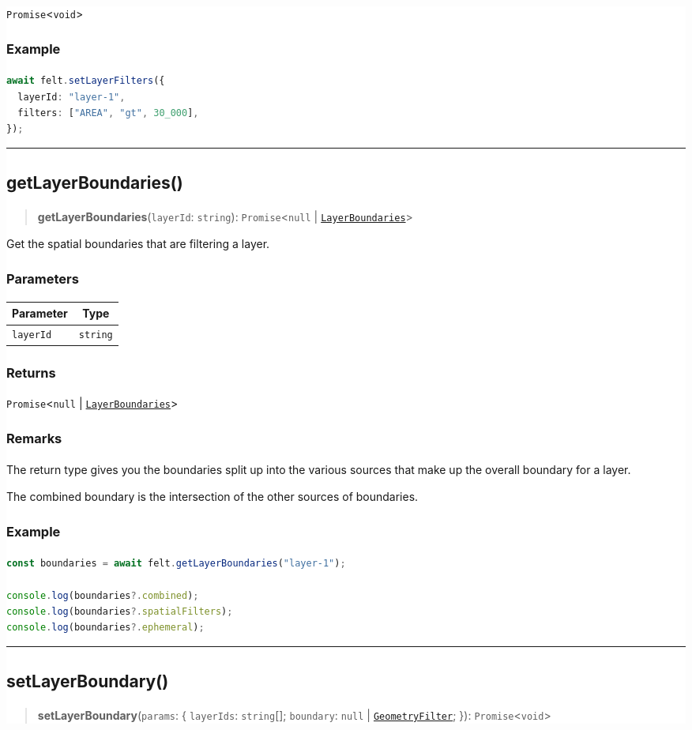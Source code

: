`Promise`\<`void`>

### Example

```typescript
await felt.setLayerFilters({
  layerId: "layer-1",
  filters: ["AREA", "gt", 30_000],
});
```

***

## getLayerBoundaries()

> **getLayerBoundaries**(`layerId`: `string`): `Promise`\<`null` | [`LayerBoundaries`](../Layers/LayerBoundaries.md)>

Get the spatial boundaries that are filtering a layer.

### Parameters

| Parameter | Type     |
| --------- | -------- |
| `layerId` | `string` |

### Returns

`Promise`\<`null` | [`LayerBoundaries`](../Layers/LayerBoundaries.md)>

### Remarks

The return type gives you the boundaries split up into the various sources
that make up the overall boundary for a layer.

The combined boundary is the intersection of the other sources of boundaries.

### Example

```typescript
const boundaries = await felt.getLayerBoundaries("layer-1");

console.log(boundaries?.combined);
console.log(boundaries?.spatialFilters);
console.log(boundaries?.ephemeral);
```

***

## setLayerBoundary()

> **setLayerBoundary**(`params`: \{ `layerIds`: `string`\[]; `boundary`: `null` | [`GeometryFilter`](../Layers/GeometryFilter.md); }): `Promise`\<`void`>
